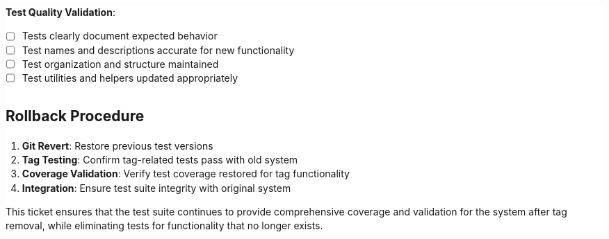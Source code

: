 **Test Quality Validation**:
- [ ] Tests clearly document expected behavior
- [ ] Test names and descriptions accurate for new functionality
- [ ] Test organization and structure maintained
- [ ] Test utilities and helpers updated appropriately

## Rollback Procedure

1. **Git Revert**: Restore previous test versions
2. **Tag Testing**: Confirm tag-related tests pass with old system
3. **Coverage Validation**: Verify test coverage restored for tag functionality
4. **Integration**: Ensure test suite integrity with original system

This ticket ensures that the test suite continues to provide comprehensive coverage and validation for the system after tag removal, while eliminating tests for functionality that no longer exists.